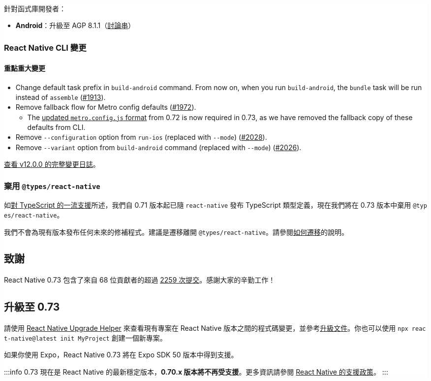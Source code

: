 針對函式庫開發者：

- **Android**：升級至 AGP 8.1.1（[討論串](https://github.com/react-native-community/discussions-and-proposals/issues/671)）

### React Native CLI 變更

#### 重點重大變更

- Change default task prefix in `build-android` command. From now on, when you run `build-android`, the `bundle` task will be run instead of `assemble` ([#1913](https://github.com/react-native-community/cli/pull/1913)).
- Remove fallback flow for Metro config defaults ([#1972](https://github.com/react-native-community/cli/pull/1972)).
  - The [updated `metro.config.js` format](/blog/2023/06/21/0.72-metro-package-exports-symlinks#new-metroconfigjs-setup) from 0.72 is now required in 0.73, as we have removed the fallback copy of these defaults from CLI.
- Remove `--configuration` option from `run-ios` (replaced with `--mode`) ([#2028](https://github.com/react-native-community/cli/pull/2028)).
- Remove `--variant` option from `build-android` command (replaced with `--mode`) ([#2026](https://github.com/react-native-community/cli/pull/2026)).

[查看 v12.0.0 的完整變更日誌](https://github.com/react-native-community/cli/releases/tag/v12.0.0)。

### 棄用 `@types/react-native`

如[對 TypeScript 的一流支援](/blog/2023/01/03/typescript-first#declarations-shipped-with-react-native)所述，我們自 0.71 版本起已隨 `react-native` 發布 TypeScript 類型定義，現在我們將在 0.73 版本中棄用 `@types/react-native`。

我們不會為現有版本發布任何未來的修補程式。建議是遷移離開 `@types/react-native`。請參閱[如何遷移](/blog/2023/01/03/typescript-first#how-to-migrate)的說明。

## 致謝

React Native 0.73 包含了來自 68 位貢獻者的超過 [2259 次提交](https://github.com/facebook/react-native/compare/v0.72.7...v0.73.0)。感謝大家的辛勤工作！

## 升級至 0.73

請使用 [React Native Upgrade Helper](https://react-native-community.github.io/upgrade-helper/) 來查看現有專案在 React Native 版本之間的程式碼變更，並參考[升級文件](/docs/upgrading)。你也可以使用 `npx react-native@latest init MyProject` 創建一個新專案。

如果你使用 Expo，React Native 0.73 將在 Expo SDK 50 版本中得到支援。

:::info
0.73 現在是 React Native 的最新穩定版本，**0.70.x 版本將不再受支援**。更多資訊請參閱 [React Native 的支援政策](https://github.com/reactwg/react-native-releases#releases-support-policy)。
:::